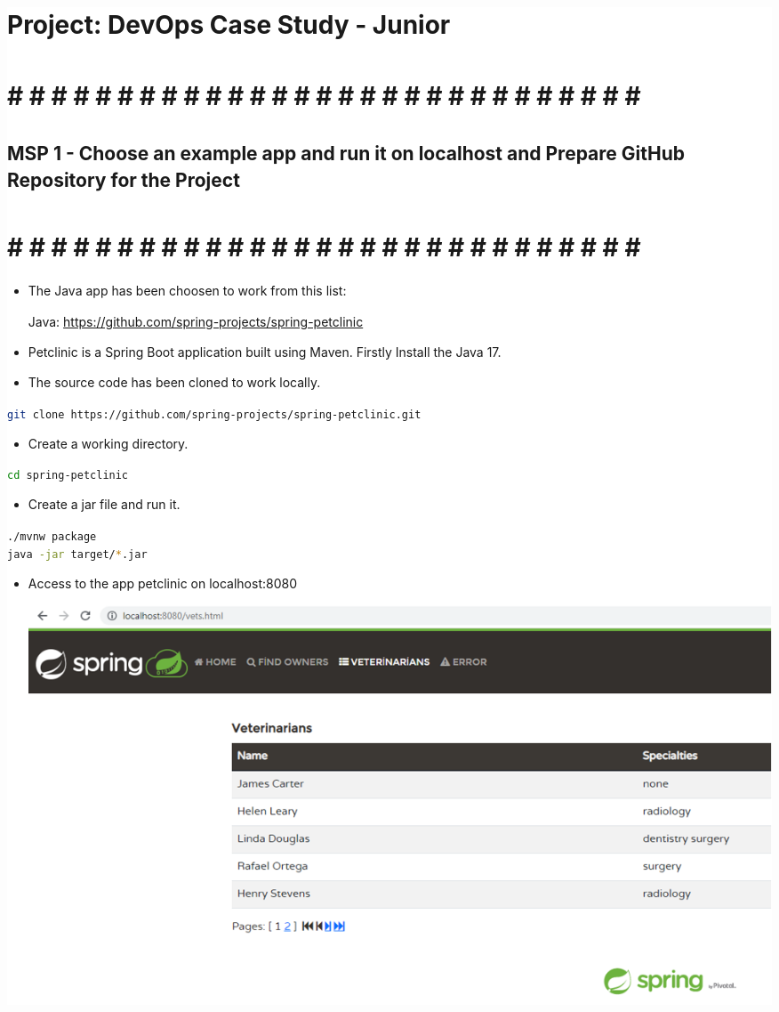 # Project: DevOps Case Study - Junior

# # # # # # # # # # # # # # # # # # # # # # # # # # # # # # #
## MSP 1 - Choose an example app and run it on localhost and Prepare GitHub Repository for the Project
# # # # # # # # # # # # # # # # # # # # # # # # # # # # # # #

* The Java app has been choosen to work from this list:

  Java: https://github.com/spring-projects/spring-petclinic

* Petclinic is a Spring Boot application built using Maven. Firstly Install the Java 17. 

* The source code has been cloned to work locally.

``` bash
git clone https://github.com/spring-projects/spring-petclinic.git
```

* Create a working directory. 

``` bash
cd spring-petclinic
```

* Create a jar file and run it.

``` bash
./mvnw package
java -jar target/*.jar
```

* Access to the app petclinic on localhost:8080
![The app petclinic](./diag/1.png)
